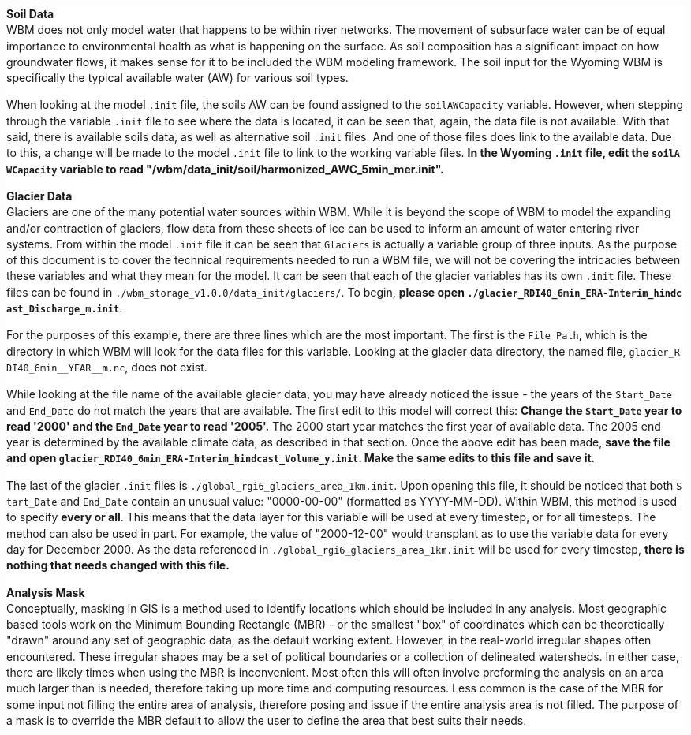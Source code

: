 **Soil Data**  
WBM does not only model water that happens to be within river networks. The movement of subsurface water can be of equal importance to environmental health as what is happening on the surface. As soil composition has a significant impact on how groundwater flows, it makes sense for it to be included the WBM modeling framework. The soil input for the Wyoming WBM is specifically the typical available water (AW) for various soil types.

When looking at the model `.init` file, the soils AW can be found assigned to the `soilAWCapacity` variable. However, when stepping through the variable `.init` file to see where the data is located, it can be seen that, again, the data file is not available. With that said, there is available soils data, as well as alternative soil `.init` files. And one of those files does link to the available data. Due to this, a change will be made to the model `.init` file to link to the working variable files. **In the Wyoming `.init` file, edit the `soilAWCapacity` variable to read "/wbm/data_init/soil/harmonized_AWC_5min_mer.init".**

**Glacier Data**  
Glaciers are one of the many potential water sources within WBM. While it is beyond the scope of WBM to model the expanding and/or contraction of glaciers, flow data from these sheets of ice can be used to inform an amount of water entering river systems. From within the model `.init` file it can be seen that `Glaciers` is actually a variable group of three inputs. As the purpose of this document is to cover the technical requirements needed to run a WBM file, we will not be covering the intricacies between these variables and what they mean for the model. It can be seen that each of the glacier variables has its own `.init` file. These files can be found in `./wbm_storage_v1.0.0/data_init/glaciers/`. To begin, **please open `./glacier_RDI40_6min_ERA-Interim_hindcast_Discharge_m.init`**.

For the purposes of this example, there are three lines which are the most important. The first is the `File_Path`, which is the directory in which WBM will look for the data files for this variable. Looking at the glacier data directory, the named file, `glacier_RDI40_6min__YEAR__m.nc`, does not exist.

While looking at the file name of the available glacier data, you may have already noticed the issue - the years of the `Start_Date` and `End_Date` do not match the years that are available. The first edit to this model will correct this: **Change the `Start_Date` year to read '2000' and the `End_Date` year to read '2005'.** The 2000 start year matches the first year of available data. The 2005 end year is determined by the available climate data, as described in that section. Once the above edit has been made, **save the file and open `glacier_RDI40_6min_ERA-Interim_hindcast_Volume_y.init`. Make the same edits to this file and save it.**

The last of the glacier `.init` files is `./global_rgi6_glaciers_area_1km.init`. Upon opening this file, it should be noticed that both `Start_Date` and `End_Date` contain an unusual value: "0000-00-00" (formatted as YYYY-MM-DD). Within WBM, this method is used to specify **every or all**. This means that the data layer for this variable will be used at every timestep, or for all timesteps. The method can also be used in part. For example, the value of "2000-12-00" would transplant as to use the variable data for every day for December 2000. As the data referenced in `./global_rgi6_glaciers_area_1km.init` will be used for every timestep, **there is nothing that needs changed with this file.**

**Analysis Mask**  
Conceptually, masking in GIS is a method used to identify locations which should be included in any analysis. Most geographic based tools work on the Minimum Bounding Rectangle (MBR) - or the smallest "box" of coordinates which can be theoretically "drawn" around any set of geographic data, as the default working extent. However, in the real-world irregular shapes often encountered. These irregular shapes may be a set of political boundaries or a collection of delineated watersheds. In either case, there are likely times when using the MBR is inconvenient. Most often this will often involve preforming the analysis on an area much larger than is needed, therefore taking up more time and computing resources. Less common is the case of the MBR for some input not filling the entire area of analysis, therefore posing and issue if the entire analysis area is not filled. The purpose of a mask is to override the MBR default to allow the user to define the area that best suits their needs.
